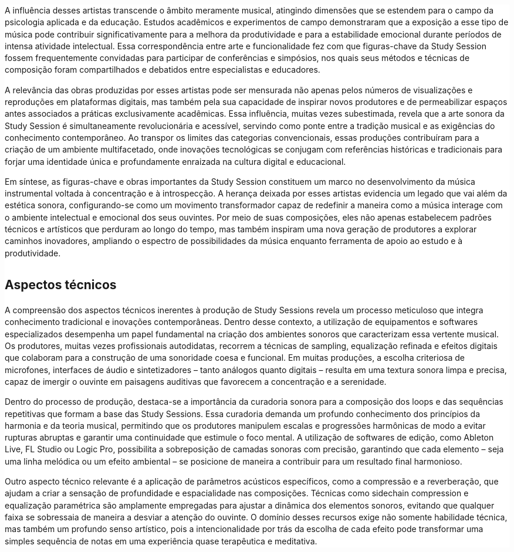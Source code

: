 A influência desses artistas transcende o âmbito meramente musical, atingindo dimensões que se estendem para o campo da psicologia aplicada e da educação. Estudos acadêmicos e experimentos de campo demonstraram que a exposição a esse tipo de música pode contribuir significativamente para a melhora da produtividade e para a estabilidade emocional durante períodos de intensa atividade intelectual. Essa correspondência entre arte e funcionalidade fez com que figuras-chave da Study Session fossem frequentemente convidadas para participar de conferências e simpósios, nos quais seus métodos e técnicas de composição foram compartilhados e debatidos entre especialistas e educadores.

A relevância das obras produzidas por esses artistas pode ser mensurada não apenas pelos números de visualizações e reproduções em plataformas digitais, mas também pela sua capacidade de inspirar novos produtores e de permeabilizar espaços antes associados a práticas exclusivamente acadêmicas. Essa influência, muitas vezes subestimada, revela que a arte sonora da Study Session é simultaneamente revolucionária e acessível, servindo como ponte entre a tradição musical e as exigências do conhecimento contemporâneo. Ao transpor os limites das categorias convencionais, essas produções contribuíram para a criação de um ambiente multifacetado, onde inovações tecnológicas se conjugam com referências históricas e tradicionais para forjar uma identidade única e profundamente enraizada na cultura digital e educacional.

Em síntese, as figuras-chave e obras importantes da Study Session constituem um marco no desenvolvimento da música instrumental voltada à concentração e à introspecção. A herança deixada por esses artistas evidencia um legado que vai além da estética sonora, configurando-se como um movimento transformador capaz de redefinir a maneira como a música interage com o ambiente intelectual e emocional dos seus ouvintes. Por meio de suas composições, eles não apenas estabelecem padrões técnicos e artísticos que perduram ao longo do tempo, mas também inspiram uma nova geração de produtores a explorar caminhos inovadores, ampliando o espectro de possibilidades da música enquanto ferramenta de apoio ao estudo e à produtividade.


## Aspectos técnicos

A compreensão dos aspectos técnicos inerentes à produção de Study Sessions revela um processo meticuloso que integra conhecimento tradicional e inovações contemporâneas. Dentro desse contexto, a utilização de equipamentos e softwares especializados desempenha um papel fundamental na criação dos ambientes sonoros que caracterizam essa vertente musical. Os produtores, muitas vezes profissionais autodidatas, recorrem a técnicas de sampling, equalização refinada e efeitos digitais que colaboram para a construção de uma sonoridade coesa e funcional. Em muitas produções, a escolha criteriosa de microfones, interfaces de áudio e sintetizadores – tanto análogos quanto digitais – resulta em uma textura sonora limpa e precisa, capaz de imergir o ouvinte em paisagens auditivas que favorecem a concentração e a serenidade.

Dentro do processo de produção, destaca-se a importância da curadoria sonora para a composição dos loops e das sequências repetitivas que formam a base das Study Sessions. Essa curadoria demanda um profundo conhecimento dos princípios da harmonia e da teoria musical, permitindo que os produtores manipulem escalas e progressões harmônicas de modo a evitar rupturas abruptas e garantir uma continuidade que estimule o foco mental. A utilização de softwares de edição, como Ableton Live, FL Studio ou Logic Pro, possibilita a sobreposição de camadas sonoras com precisão, garantindo que cada elemento – seja uma linha melódica ou um efeito ambiental – se posicione de maneira a contribuir para um resultado final harmonioso.

Outro aspecto técnico relevante é a aplicação de parâmetros acústicos específicos, como a compressão e a reverberação, que ajudam a criar a sensação de profundidade e espacialidade nas composições. Técnicas como sidechain compression e equalização paramétrica são amplamente empregadas para ajustar a dinâmica dos elementos sonoros, evitando que qualquer faixa se sobressaia de maneira a desviar a atenção do ouvinte. O domínio desses recursos exige não somente habilidade técnica, mas também um profundo senso artístico, pois a intencionalidade por trás da escolha de cada efeito pode transformar uma simples sequência de notas em uma experiência quase terapêutica e meditativa.
